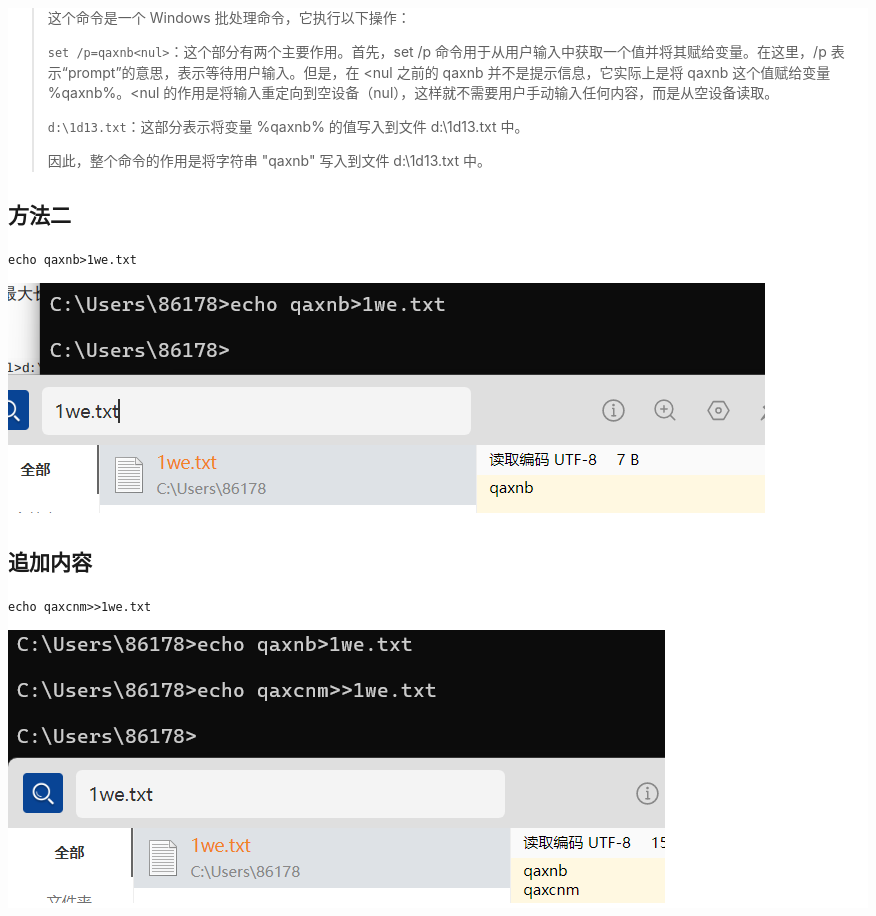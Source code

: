 > 这个命令是一个 Windows 批处理命令，它执行以下操作：
> 
> `set /p=qaxnb<nul>`：这个部分有两个主要作用。首先，set /p 命令用于从用户输入中获取一个值并将其赋给变量。在这里，/p 表示“prompt”的意思，表示等待用户输入。但是，在 <nul 之前的 qaxnb 并不是提示信息，它实际上是将 qaxnb 这个值赋给变量 %qaxnb%。<nul 的作用是将输入重定向到空设备（nul），这样就不需要用户手动输入任何内容，而是从空设备读取。
> 
> `d:\1d13.txt`：这部分表示将变量 %qaxnb% 的值写入到文件 d:\1d13.txt 中。
> 
> 因此，整个命令的作用是将字符串 "qaxnb" 写入到文件 d:\1d13.txt 中。

## 方法二

```
echo qaxnb>1we.txt
```

![截图](7c727b9318c599bfd3fef64a2ea60164.png)

## 追加内容

```
echo qaxcnm>>1we.txt
```

![截图](4c6589f3210e5be3e839b0bbf4bd6ff4.png)
